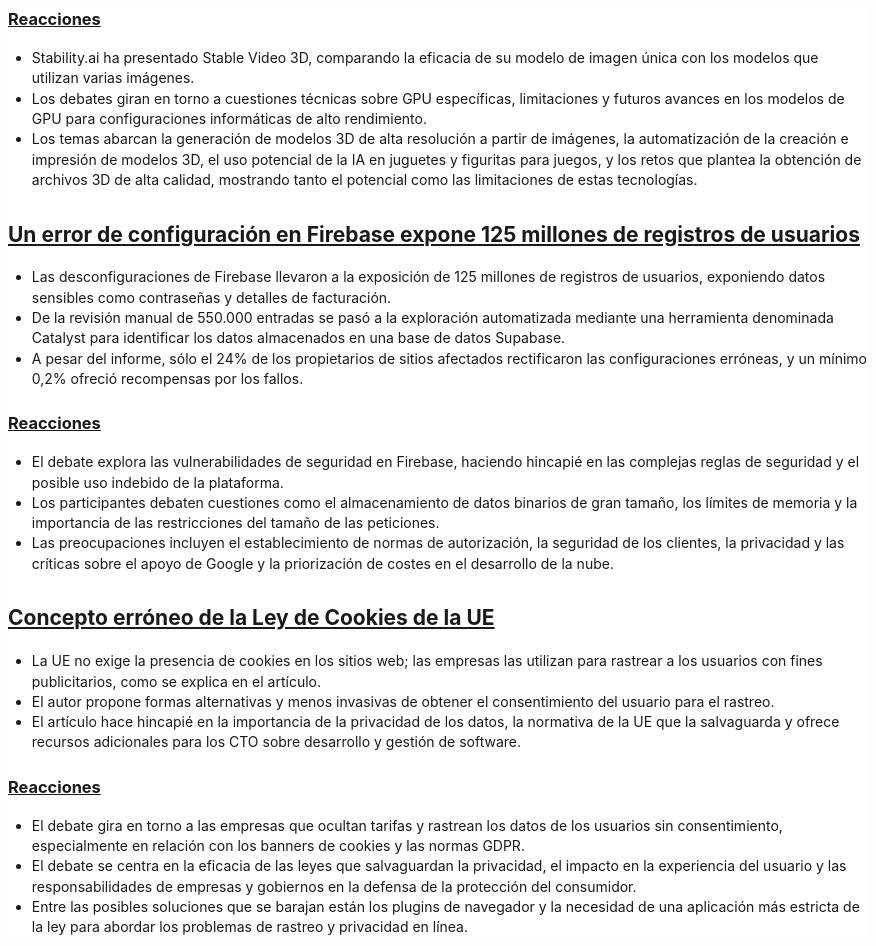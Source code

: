 ### [Reacciones](https://news.ycombinator.com/item?id=39749312)

- Stability.ai ha presentado Stable Video 3D, comparando la eficacia de su modelo de imagen única con los modelos que utilizan varias imágenes.
- Los debates giran en torno a cuestiones técnicas sobre GPU específicas, limitaciones y futuros avances en los modelos de GPU para configuraciones informáticas de alto rendimiento.
- Los temas abarcan la generación de modelos 3D de alta resolución a partir de imágenes, la automatización de la creación e impresión de modelos 3D, el uso potencial de la IA en juguetes y figuritas para juegos, y los retos que plantea la obtención de archivos 3D de alta calidad, mostrando tanto el potencial como las limitaciones de estas tecnologías.

## [Un error de configuración en Firebase expone 125 millones de registros de usuarios](https://env.fail/posts/firewreck-1/)

- Las desconfiguraciones de Firebase llevaron a la exposición de 125 millones de registros de usuarios, exponiendo datos sensibles como contraseñas y detalles de facturación.
- De la revisión manual de 550.000 entradas se pasó a la exploración automatizada mediante una herramienta denominada Catalyst para identificar los datos almacenados en una base de datos Supabase.
- A pesar del informe, sólo el 24% de los propietarios de sitios afectados rectificaron las configuraciones erróneas, y un mínimo 0,2% ofreció recompensas por los fallos.

### [Reacciones](https://news.ycombinator.com/item?id=39742422)

- El debate explora las vulnerabilidades de seguridad en Firebase, haciendo hincapié en las complejas reglas de seguridad y el posible uso indebido de la plataforma.
- Los participantes debaten cuestiones como el almacenamiento de datos binarios de gran tamaño, los límites de memoria y la importancia de las restricciones del tamaño de las peticiones.
- Las preocupaciones incluyen el establecimiento de normas de autorización, la seguridad de los clientes, la privacidad y las críticas sobre el apoyo de Google y la priorización de costes en el desarrollo de la nube.

## [Concepto erróneo de la Ley de Cookies de la UE](https://www.amazingcto.com/cookie-banners-are-not-needed/)

- La UE no exige la presencia de cookies en los sitios web; las empresas las utilizan para rastrear a los usuarios con fines publicitarios, como se explica en el artículo.
- El autor propone formas alternativas y menos invasivas de obtener el consentimiento del usuario para el rastreo.
- El artículo hace hincapié en la importancia de la privacidad de los datos, la normativa de la UE que la salvaguarda y ofrece recursos adicionales para los CTO sobre desarrollo y gestión de software.

### [Reacciones](https://news.ycombinator.com/item?id=39742578)

- El debate gira en torno a las empresas que ocultan tarifas y rastrean los datos de los usuarios sin consentimiento, especialmente en relación con los banners de cookies y las normas GDPR.
- El debate se centra en la eficacia de las leyes que salvaguardan la privacidad, el impacto en la experiencia del usuario y las responsabilidades de empresas y gobiernos en la defensa de la protección del consumidor.
- Entre las posibles soluciones que se barajan están los plugins de navegador y la necesidad de una aplicación más estricta de la ley para abordar los problemas de rastreo y privacidad en línea.
